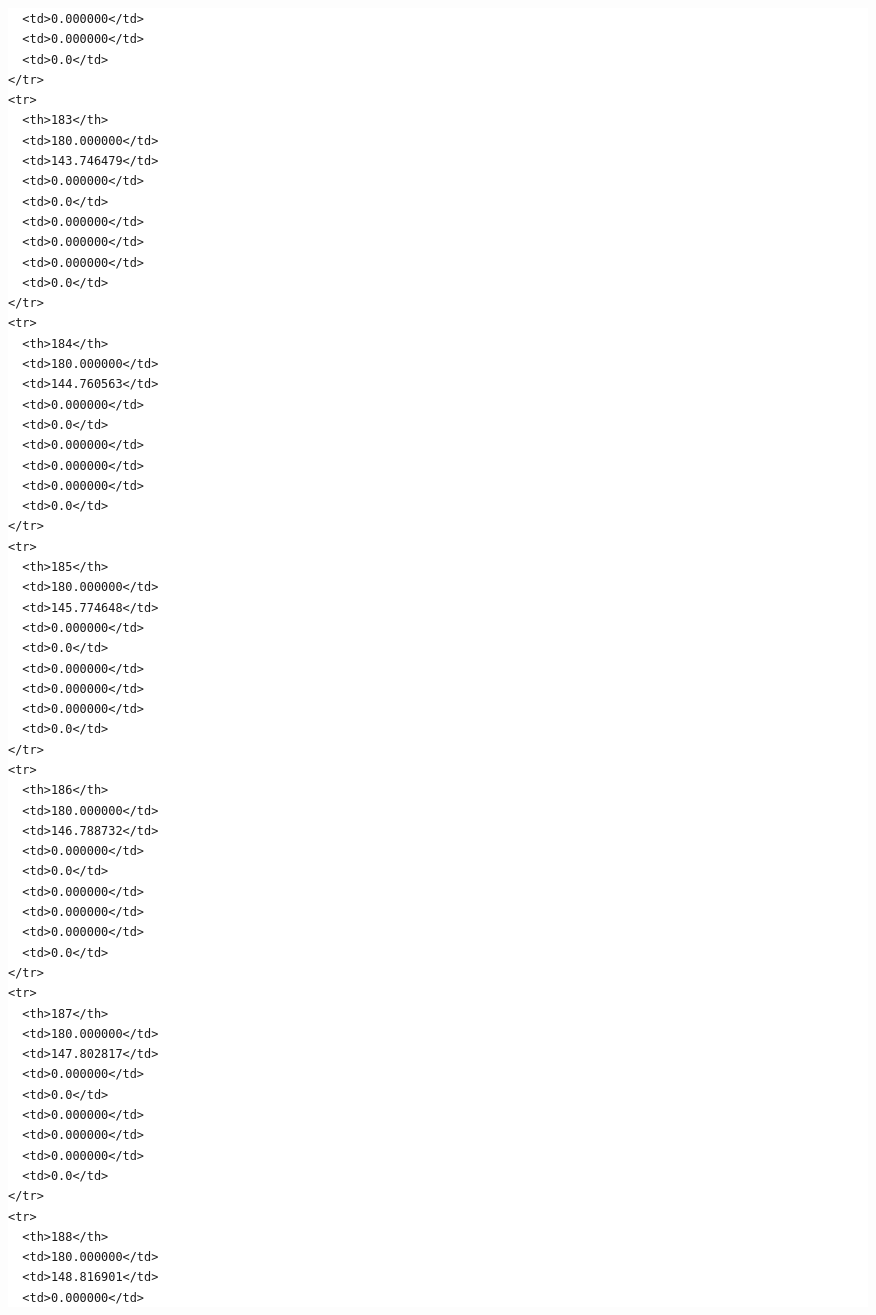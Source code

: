       <td>0.000000</td>
      <td>0.000000</td>
      <td>0.0</td>
    </tr>
    <tr>
      <th>183</th>
      <td>180.000000</td>
      <td>143.746479</td>
      <td>0.000000</td>
      <td>0.0</td>
      <td>0.000000</td>
      <td>0.000000</td>
      <td>0.000000</td>
      <td>0.0</td>
    </tr>
    <tr>
      <th>184</th>
      <td>180.000000</td>
      <td>144.760563</td>
      <td>0.000000</td>
      <td>0.0</td>
      <td>0.000000</td>
      <td>0.000000</td>
      <td>0.000000</td>
      <td>0.0</td>
    </tr>
    <tr>
      <th>185</th>
      <td>180.000000</td>
      <td>145.774648</td>
      <td>0.000000</td>
      <td>0.0</td>
      <td>0.000000</td>
      <td>0.000000</td>
      <td>0.000000</td>
      <td>0.0</td>
    </tr>
    <tr>
      <th>186</th>
      <td>180.000000</td>
      <td>146.788732</td>
      <td>0.000000</td>
      <td>0.0</td>
      <td>0.000000</td>
      <td>0.000000</td>
      <td>0.000000</td>
      <td>0.0</td>
    </tr>
    <tr>
      <th>187</th>
      <td>180.000000</td>
      <td>147.802817</td>
      <td>0.000000</td>
      <td>0.0</td>
      <td>0.000000</td>
      <td>0.000000</td>
      <td>0.000000</td>
      <td>0.0</td>
    </tr>
    <tr>
      <th>188</th>
      <td>180.000000</td>
      <td>148.816901</td>
      <td>0.000000</td>